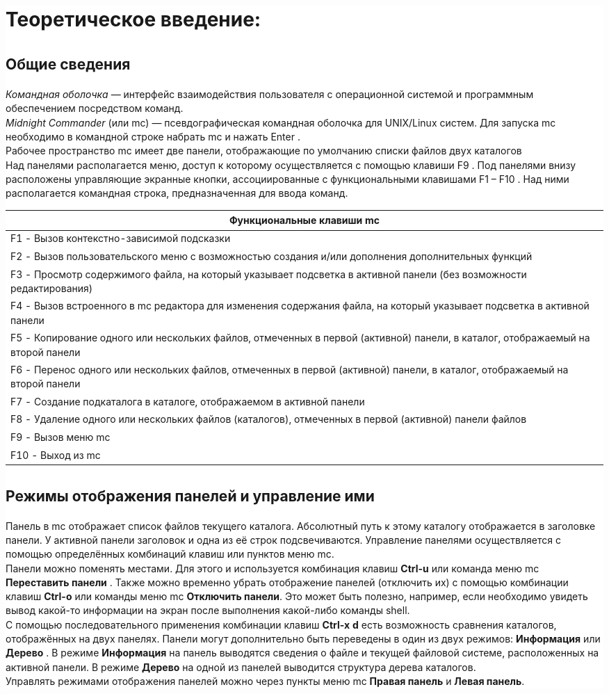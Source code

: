 


# Теоретическое введение: 
## Общие сведения
*Командная оболочка* — интерфейс взаимодействия пользователя с операционной системой и программным обеспечением посредством команд.  
*Midnight Commander* (или mc) — псевдографическая командная оболочка для UNIX/Linux систем. Для запуска mc необходимо в командной строке набрать mc и нажать Enter .  
Рабочее пространство mc имеет две панели, отображающие по умолчанию списки файлов двух каталогов   
Над панелями располагается меню, доступ к которому осуществляется с помощью клавиши F9 . Под панелями внизу расположены управляющие экранные кнопки, ассоциированные с функциональными клавишами F1 – F10 . Над ними располагается командная строка, предназначенная для ввода команд.

|**Функциональные клавиши mc**|
|---------------|
|F1 - Вызов контекстно-зависимой подсказки|
|F2 - Вызов пользовательского меню с возможностью создания и/или дополнения дополнительных функций|
|F3 - Просмотр содержимого файла, на который указывает подсветка в активной панели (без возможности редактирования)|
|F4 - Вызов встроенного в mc редактора для изменения содержания файла, на который указывает подсветка в активной панели|
|F5 - Копирование одного или нескольких файлов, отмеченных в первой (активной) панели, в каталог, отображаемый на второй панели|
|F6 - Перенос одного или нескольких файлов, отмеченных в первой (активной) панели, в каталог, отображаемый на второй панели|
|F7 - Создание подкаталога в каталоге, отображаемом в активной панели|
|F8 - Удаление одного или нескольких файлов (каталогов), отмеченных в первой (активной) панели файлов|
|F9 - Вызов меню mc |
|F10 - Выход из mc|


## Режимы отображения панелей и управление ими

Панель в mc отображает список файлов текущего каталога. Абсолютный путь к этому каталогу отображается в заголовке панели. У активной панели заголовок и одна из её строк подсвечиваются. Управление панелями осуществляется с помощью определённых комбинаций клавиш или пунктов меню mc.  
Панели можно поменять местами. Для этого и используется комбинация клавиш **Ctrl-u** или команда меню mc  **Переставить панели** . Также можно временно убрать отображение панелей (отключить их) с помощью комбинации клавиш **Ctrl-o**	или команды меню mc **Отключить панели**. Это может быть полезно, например, если необходимо увидеть вывод какой-то информации на экран после выполнения какой-либо команды shell.  
С  помощью  последовательного  применения  комбинации  клавиш **Ctrl-x** **d**	есть возможность сравнения каталогов, отображённых на двух панелях. Панели могут дополнительно быть переведены в один из двух режимов: **Информация**	или  **Дерево** . В режиме  **Информация**	 на панель выводятся сведения о файле и текущей файловой системе, расположенных на активной панели. В режиме **Дерево** на одной из панелей выводится структура дерева каталогов.  
Управлять режимами отображения панелей можно через пункты меню mc **Правая панель** и **Левая панель**.
